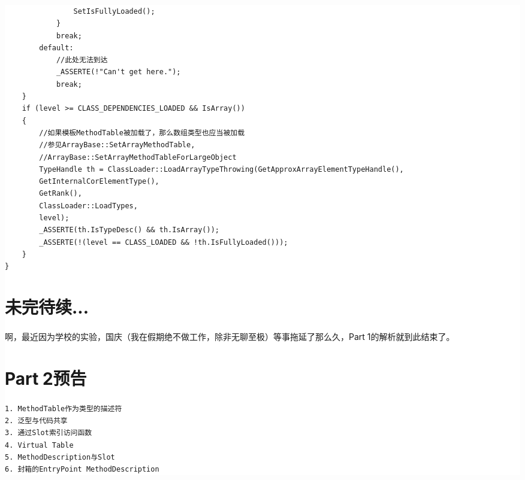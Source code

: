                     SetIsFullyLoaded();
                }
                break;
            default:
                //此处无法到达
                _ASSERTE(!"Can't get here.");
                break;
        }
        if (level >= CLASS_DEPENDENCIES_LOADED && IsArray())
        {
            //如果模板MethodTable被加载了，那么数组类型也应当被加载
            //参见ArrayBase::SetArrayMethodTable, 
            //ArrayBase::SetArrayMethodTableForLargeObject
            TypeHandle th = ClassLoader::LoadArrayTypeThrowing(GetApproxArrayElementTypeHandle(),
            GetInternalCorElementType(),
            GetRank(),
            ClassLoader::LoadTypes,
            level);
            _ASSERTE(th.IsTypeDesc() && th.IsArray());
            _ASSERTE(!(level == CLASS_LOADED && !th.IsFullyLoaded()));
        }
    }

# 未完待续...

啊，最近因为学校的实验，国庆（我在假期绝不做工作，除非无聊至极）等事拖延了那么久，Part 1的解析就到此结束了。

# Part 2预告

    1. MethodTable作为类型的描述符
    2. 泛型与代码共享
    3. 通过Slot索引访问函数
    4. Virtual Table
    5. MethodDescription与Slot
    6. 封箱的EntryPoint MethodDescription




